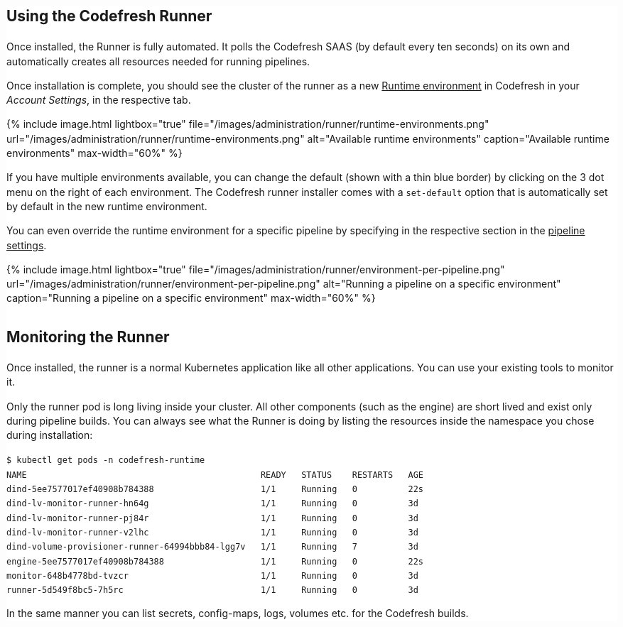 ## Using the Codefresh Runner 


Once installed, the Runner is fully automated. It polls the Codefresh SAAS (by default every ten seconds) on its own and automatically creates all resources needed for running pipelines.

Once installation is complete, you should see the cluster of the runner as a new [Runtime environment](https://g.codefresh.io/account-admin/account-conf/runtime-environments) in Codefresh in your *Account Settings*, in the respective tab.

{% include image.html
  lightbox="true"
  file="/images/administration/runner/runtime-environments.png"
  url="/images/administration/runner/runtime-environments.png"
  alt="Available runtime environments"
  caption="Available runtime environments"
  max-width="60%"
    %} 

If you have multiple environments available, you can change the default (shown with a thin blue border) by clicking on the 3 dot menu on the right of each environment. The Codefresh runner installer comes with a `set-default` option that is automatically set by default in the new runtime environment.

You can even override the runtime environment for a specific pipeline by specifying in the respective section in the [pipeline settings]({{site.baseurl}}/docs/configure-ci-cd-pipeline/pipelines/). 

{% include image.html
  lightbox="true"
  file="/images/administration/runner/environment-per-pipeline.png"
  url="/images/administration/runner/environment-per-pipeline.png"
  alt="Running a pipeline on a specific environment"
  caption="Running a pipeline on a specific environment"
  max-width="60%"
    %} 



## Monitoring the Runner

Once installed, the runner is a normal Kubernetes application like all other applications. You can use your existing tools to monitor it.

Only the runner pod is long living inside your cluster. All other components (such as the engine) are short lived and exist only during pipeline builds.
You can always see what the Runner is doing by listing the resources inside the namespace you chose during installation:

```
$ kubectl get pods -n codefresh-runtime
NAME                                              READY   STATUS    RESTARTS   AGE
dind-5ee7577017ef40908b784388                     1/1     Running   0          22s
dind-lv-monitor-runner-hn64g                      1/1     Running   0          3d
dind-lv-monitor-runner-pj84r                      1/1     Running   0          3d
dind-lv-monitor-runner-v2lhc                      1/1     Running   0          3d
dind-volume-provisioner-runner-64994bbb84-lgg7v   1/1     Running   7          3d
engine-5ee7577017ef40908b784388                   1/1     Running   0          22s
monitor-648b4778bd-tvzcr                          1/1     Running   0          3d
runner-5d549f8bc5-7h5rc                           1/1     Running   0          3d
```
In the same manner you can list secrets, config-maps, logs, volumes etc. for the Codefresh builds. 
